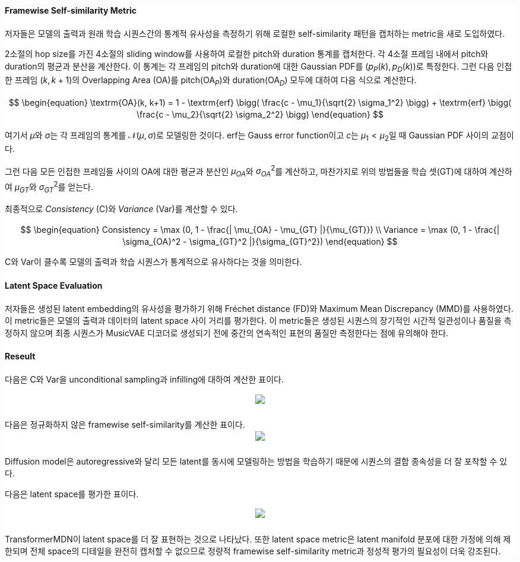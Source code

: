 #### Framewise Self-similarity Metric
저자들은 모델의 출력과 원래 학습 시퀀스간의 통계적 유사성을 측정하기 위해 로컬한 self-similarity 패턴을 캡처하는 metric을 새로 도입하였다. 

2소절의 hop size를 가진 4소절의 sliding window를 사용하여 로컬한 pitch와 duration 통계를 캡처한다. 각 4소절 프레임 내에서 pitch와 duration의 평균과 분산을 계산한다. 이 통계는 각 프레임의 pitch와 duration에 대한 Gaussian PDF를 $(p_P (k), p_D (k))$로 특정한다. 그런 다음 인접한 프레임 $(k, k+1)$의 Overlapping Area (OA)를 pitch($\textrm{OA}_P$)와 duration($\textrm{OA}_D$) 모두에 대하여 다음 식으로 계산한다. 

$$
\begin{equation}
\textrm{OA}(k, k+1) = 1 - \textrm{erf} \bigg( \frac{c - \mu_1}{\sqrt{2} \sigma_1^2} \bigg) + \textrm{erf} \bigg( \frac{c - \mu_2}{\sqrt{2} \sigma_2^2} \bigg)
\end{equation}
$$

여기서 $\mu$와 $\sigma$는 각 프레임의 통계를 $\mathcal{N}(\mu, \sigma)$로 모델링한 것이다. $\textrm{erf}$는 Gauss error function이고 $c$는 $\mu_1 < \mu_2$일 때 Gaussian PDF 사이의 교점이다. 

그런 다음 모든 인접한 프레임들 사이의 OA에 대한 평균과 분산인 $\mu_{OA}$와 $\sigma_{OA}^2$를 계산하고, 마찬가지로 위의 방법들을 학습 셋(GT)에 대하여 계산하여 $\mu_{GT}$와 $\sigma_{GT}^2$를 얻는다. 

최종적으로 $Consistency$ (C)와 $Variance$ (Var)를 계산할 수 있다.

$$
\begin{equation}
Consistency = \max (0, 1 - \frac{| \mu_{OA} - \mu_{GT} |}{\mu_{GT}}) \\
Variance = \max (0, 1 - \frac{| \sigma_{OA}^2 - \sigma_{GT}^2 |}{\sigma_{GT}^2})
\end{equation}
$$

C와 Var이 클수록 모델의 출력과 학습 시퀀스가 통계적으로 유사하다는 것을 의미한다. 

#### Latent Space Evaluation
저자들은 생성된 latent embedding의 유사성을 평가하기 위해 Fréchet distance (FD)와 Maximum Mean Discrepancy (MMD)를 사용하였다. 이 metric들은 모델의 출력과 데이터의 latent space 사이 거리를 평가한다. 이 metric들은 생성된 시퀀스의 장기적인 시간적 일관성이나 품질을 측정하지 않으며 최종 시퀀스가 MusicVAE 디코더로 생성되기 전에 중간의 연속적인 표현의 품질만 측정한다는 점에 유의해야 한다. 

#### Reseult
다음은 C와 Var을 unconditional sampling과 infilling에 대하여 계산한 표이다.

<center><img src='{{"/assets/img/symbolic-music-diffusion/symbolic-music-diffusion-table1.webp" | relative_url}}' width="60%"></center>
<br>
다음은 정규화하지 않은 framewise self-similarity를 계산한 표이다.

<center><img src='{{"/assets/img/symbolic-music-diffusion/symbolic-music-diffusion-table2.webp" | relative_url}}' width="60%"></center>
<br>
Diffusion model은 autoregressive와 달리 모든 latent를 동시에 모델링하는 방법을 학습하기 때문에 시퀀스의 결합 종속성을 더 잘 포착할 수 있다.

다음은 latent space를 평가한 표이다.

<center><img src='{{"/assets/img/symbolic-music-diffusion/symbolic-music-diffusion-table3.webp" | relative_url}}' width="60%"></center>
<br>
TransformerMDN이 latent space를 더 잘 표현하는 것으로 나타났다. 또한 latent space metric은 latent manifold 분포에 대한 가정에 의해 제한되며 전체 space의 디테일을 완전히 캡처할 수 없으므로 정량적 framewise self-similarity metric과 정성적 평가의 필요성이 더욱 강조된다. 
